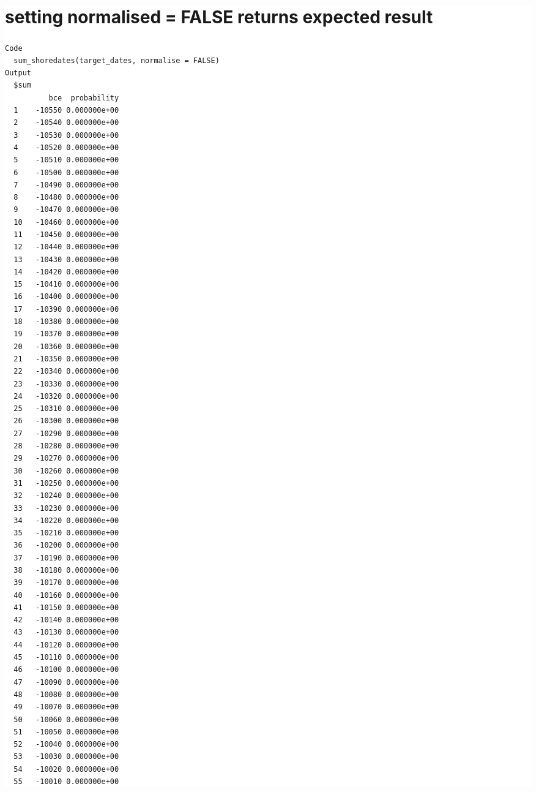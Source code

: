 # setting normalised = FALSE returns expected result

    Code
      sum_shoredates(target_dates, normalise = FALSE)
    Output
      $sum
              bce  probability
      1    -10550 0.000000e+00
      2    -10540 0.000000e+00
      3    -10530 0.000000e+00
      4    -10520 0.000000e+00
      5    -10510 0.000000e+00
      6    -10500 0.000000e+00
      7    -10490 0.000000e+00
      8    -10480 0.000000e+00
      9    -10470 0.000000e+00
      10   -10460 0.000000e+00
      11   -10450 0.000000e+00
      12   -10440 0.000000e+00
      13   -10430 0.000000e+00
      14   -10420 0.000000e+00
      15   -10410 0.000000e+00
      16   -10400 0.000000e+00
      17   -10390 0.000000e+00
      18   -10380 0.000000e+00
      19   -10370 0.000000e+00
      20   -10360 0.000000e+00
      21   -10350 0.000000e+00
      22   -10340 0.000000e+00
      23   -10330 0.000000e+00
      24   -10320 0.000000e+00
      25   -10310 0.000000e+00
      26   -10300 0.000000e+00
      27   -10290 0.000000e+00
      28   -10280 0.000000e+00
      29   -10270 0.000000e+00
      30   -10260 0.000000e+00
      31   -10250 0.000000e+00
      32   -10240 0.000000e+00
      33   -10230 0.000000e+00
      34   -10220 0.000000e+00
      35   -10210 0.000000e+00
      36   -10200 0.000000e+00
      37   -10190 0.000000e+00
      38   -10180 0.000000e+00
      39   -10170 0.000000e+00
      40   -10160 0.000000e+00
      41   -10150 0.000000e+00
      42   -10140 0.000000e+00
      43   -10130 0.000000e+00
      44   -10120 0.000000e+00
      45   -10110 0.000000e+00
      46   -10100 0.000000e+00
      47   -10090 0.000000e+00
      48   -10080 0.000000e+00
      49   -10070 0.000000e+00
      50   -10060 0.000000e+00
      51   -10050 0.000000e+00
      52   -10040 0.000000e+00
      53   -10030 0.000000e+00
      54   -10020 0.000000e+00
      55   -10010 0.000000e+00